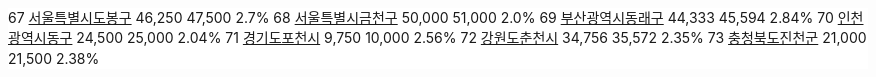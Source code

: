   <tr class="item">
    <td>67</td>
    <td><a href="/apt/서울특별시도봉구">서울특별시도봉구</a></td>
    <td>46,250</td>
    <td>47,500</td>
    <td>2.7%</td>
  </tr>

  <tr class="item">
    <td>68</td>
    <td><a href="/apt/서울특별시금천구">서울특별시금천구</a></td>
    <td>50,000</td>
    <td>51,000</td>
    <td>2.0%</td>
  </tr>

  <tr class="item">
    <td>69</td>
    <td><a href="/apt/부산광역시동래구">부산광역시동래구</a></td>
    <td>44,333</td>
    <td>45,594</td>
    <td>2.84%</td>
  </tr>

  <tr class="item">
    <td>70</td>
    <td><a href="/apt/인천광역시동구">인천광역시동구</a></td>
    <td>24,500</td>
    <td>25,000</td>
    <td>2.04%</td>
  </tr>

  <tr class="item">
    <td>71</td>
    <td><a href="/apt/경기도포천시">경기도포천시</a></td>
    <td>9,750</td>
    <td>10,000</td>
    <td>2.56%</td>
  </tr>

  <tr class="item">
    <td>72</td>
    <td><a href="/apt/강원도춘천시">강원도춘천시</a></td>
    <td>34,756</td>
    <td>35,572</td>
    <td>2.35%</td>
  </tr>

  <tr class="item">
    <td>73</td>
    <td><a href="/apt/충청북도진천군">충청북도진천군</a></td>
    <td>21,000</td>
    <td>21,500</td>
    <td>2.38%</td>
  </tr>
